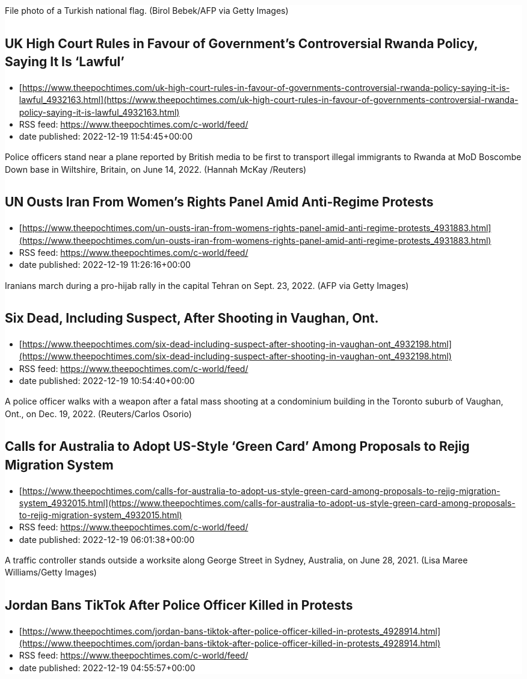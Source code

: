 File photo of a Turkish national flag. (Birol Bebek/AFP via Getty Images)

## UK High Court Rules in Favour of Government’s Controversial Rwanda Policy, Saying It Is ‘Lawful’
 - [https://www.theepochtimes.com/uk-high-court-rules-in-favour-of-governments-controversial-rwanda-policy-saying-it-is-lawful_4932163.html](https://www.theepochtimes.com/uk-high-court-rules-in-favour-of-governments-controversial-rwanda-policy-saying-it-is-lawful_4932163.html)
 - RSS feed: https://www.theepochtimes.com/c-world/feed/
 - date published: 2022-12-19 11:54:45+00:00

Police officers stand near a plane reported by British media to be first to transport illegal immigrants to Rwanda at MoD Boscombe Down base in Wiltshire, Britain, on June 14, 2022. (Hannah McKay /Reuters)

## UN Ousts Iran From Women’s Rights Panel Amid Anti-Regime Protests
 - [https://www.theepochtimes.com/un-ousts-iran-from-womens-rights-panel-amid-anti-regime-protests_4931883.html](https://www.theepochtimes.com/un-ousts-iran-from-womens-rights-panel-amid-anti-regime-protests_4931883.html)
 - RSS feed: https://www.theepochtimes.com/c-world/feed/
 - date published: 2022-12-19 11:26:16+00:00

Iranians march during a pro-hijab rally in the capital Tehran on Sept. 23, 2022. (AFP via Getty Images)

## Six Dead, Including Suspect, After Shooting in Vaughan, Ont.
 - [https://www.theepochtimes.com/six-dead-including-suspect-after-shooting-in-vaughan-ont_4932198.html](https://www.theepochtimes.com/six-dead-including-suspect-after-shooting-in-vaughan-ont_4932198.html)
 - RSS feed: https://www.theepochtimes.com/c-world/feed/
 - date published: 2022-12-19 10:54:40+00:00

A police officer walks with a weapon after a fatal mass shooting at a condominium building in the Toronto suburb of Vaughan, Ont., on Dec. 19, 2022.  (Reuters/Carlos Osorio)

## Calls for Australia to Adopt US-Style ‘Green Card’ Among Proposals to Rejig Migration System
 - [https://www.theepochtimes.com/calls-for-australia-to-adopt-us-style-green-card-among-proposals-to-rejig-migration-system_4932015.html](https://www.theepochtimes.com/calls-for-australia-to-adopt-us-style-green-card-among-proposals-to-rejig-migration-system_4932015.html)
 - RSS feed: https://www.theepochtimes.com/c-world/feed/
 - date published: 2022-12-19 06:01:38+00:00

A traffic controller stands outside a worksite along George Street in Sydney, Australia, on June 28, 2021. (Lisa Maree Williams/Getty Images)

## Jordan Bans TikTok After Police Officer Killed in Protests
 - [https://www.theepochtimes.com/jordan-bans-tiktok-after-police-officer-killed-in-protests_4928914.html](https://www.theepochtimes.com/jordan-bans-tiktok-after-police-officer-killed-in-protests_4928914.html)
 - RSS feed: https://www.theepochtimes.com/c-world/feed/
 - date published: 2022-12-19 04:55:57+00:00

